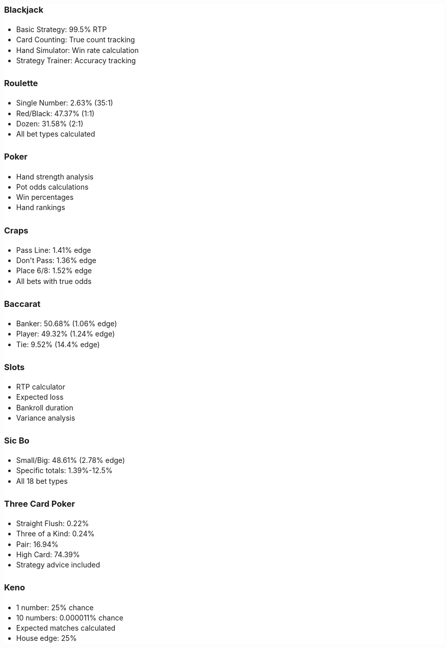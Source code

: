 ### Blackjack
- Basic Strategy: 99.5% RTP
- Card Counting: True count tracking
- Hand Simulator: Win rate calculation
- Strategy Trainer: Accuracy tracking

### Roulette
- Single Number: 2.63% (35:1)
- Red/Black: 47.37% (1:1)
- Dozen: 31.58% (2:1)
- All bet types calculated

### Poker
- Hand strength analysis
- Pot odds calculations
- Win percentages
- Hand rankings

### Craps
- Pass Line: 1.41% edge
- Don't Pass: 1.36% edge
- Place 6/8: 1.52% edge
- All bets with true odds

### Baccarat
- Banker: 50.68% (1.06% edge)
- Player: 49.32% (1.24% edge)
- Tie: 9.52% (14.4% edge)

### Slots
- RTP calculator
- Expected loss
- Bankroll duration
- Variance analysis

### Sic Bo
- Small/Big: 48.61% (2.78% edge)
- Specific totals: 1.39%-12.5%
- All 18 bet types

### Three Card Poker
- Straight Flush: 0.22%
- Three of a Kind: 0.24%
- Pair: 16.94%
- High Card: 74.39%
- Strategy advice included

### Keno
- 1 number: 25% chance
- 10 numbers: 0.000011% chance
- Expected matches calculated
- House edge: 25%
